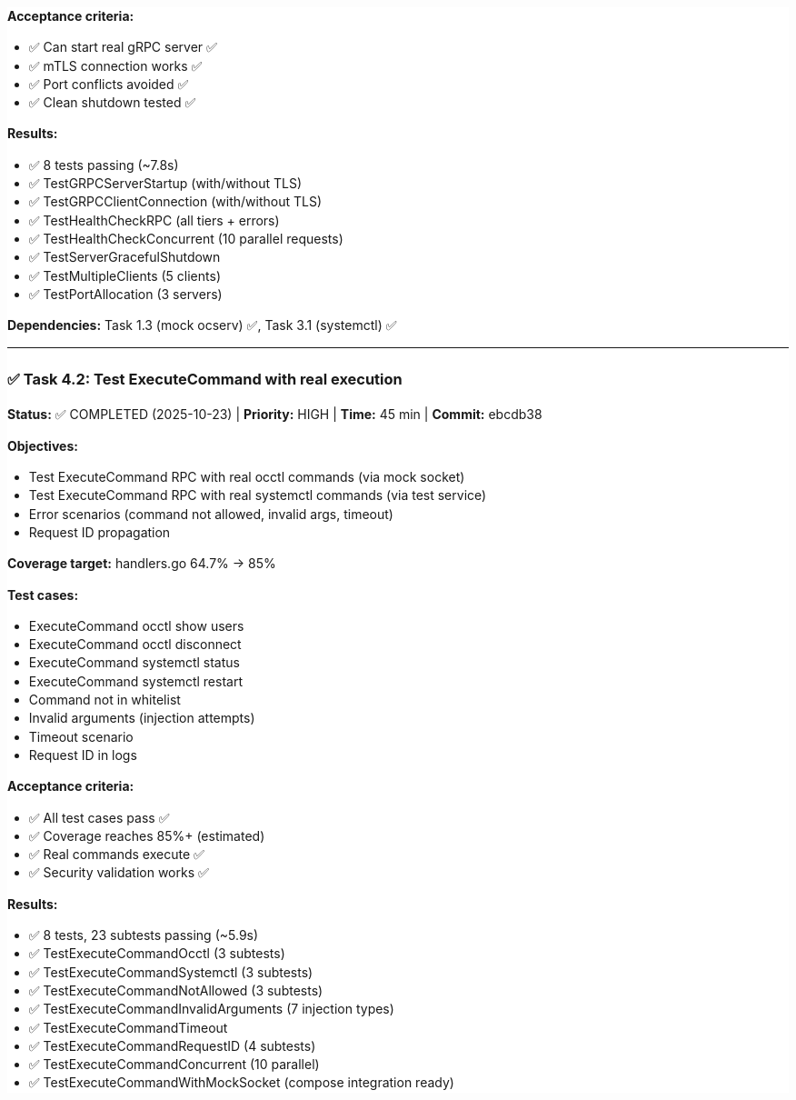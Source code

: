 **Acceptance criteria:**
- ✅ Can start real gRPC server ✅
- ✅ mTLS connection works ✅
- ✅ Port conflicts avoided ✅
- ✅ Clean shutdown tested ✅

**Results:**
- ✅ 8 tests passing (~7.8s)
- ✅ TestGRPCServerStartup (with/without TLS)
- ✅ TestGRPCClientConnection (with/without TLS)
- ✅ TestHealthCheckRPC (all tiers + errors)
- ✅ TestHealthCheckConcurrent (10 parallel requests)
- ✅ TestServerGracefulShutdown
- ✅ TestMultipleClients (5 clients)
- ✅ TestPortAllocation (3 servers)

**Dependencies:** Task 1.3 (mock ocserv) ✅, Task 3.1 (systemctl) ✅

---

### ✅ Task 4.2: Test ExecuteCommand with real execution
**Status:** ✅ COMPLETED (2025-10-23) | **Priority:** HIGH | **Time:** 45 min | **Commit:** ebcdb38

**Objectives:**
- Test ExecuteCommand RPC with real occtl commands (via mock socket)
- Test ExecuteCommand RPC with real systemctl commands (via test service)
- Error scenarios (command not allowed, invalid args, timeout)
- Request ID propagation

**Coverage target:** handlers.go 64.7% → 85%

**Test cases:**
- ExecuteCommand occtl show users
- ExecuteCommand occtl disconnect
- ExecuteCommand systemctl status
- ExecuteCommand systemctl restart
- Command not in whitelist
- Invalid arguments (injection attempts)
- Timeout scenario
- Request ID in logs

**Acceptance criteria:**
- ✅ All test cases pass ✅
- ✅ Coverage reaches 85%+ (estimated)
- ✅ Real commands execute ✅
- ✅ Security validation works ✅

**Results:**
- ✅ 8 tests, 23 subtests passing (~5.9s)
- ✅ TestExecuteCommandOcctl (3 subtests)
- ✅ TestExecuteCommandSystemctl (3 subtests)
- ✅ TestExecuteCommandNotAllowed (3 subtests)
- ✅ TestExecuteCommandInvalidArguments (7 injection types)
- ✅ TestExecuteCommandTimeout
- ✅ TestExecuteCommandRequestID (4 subtests)
- ✅ TestExecuteCommandConcurrent (10 parallel)
- ✅ TestExecuteCommandWithMockSocket (compose integration ready)
